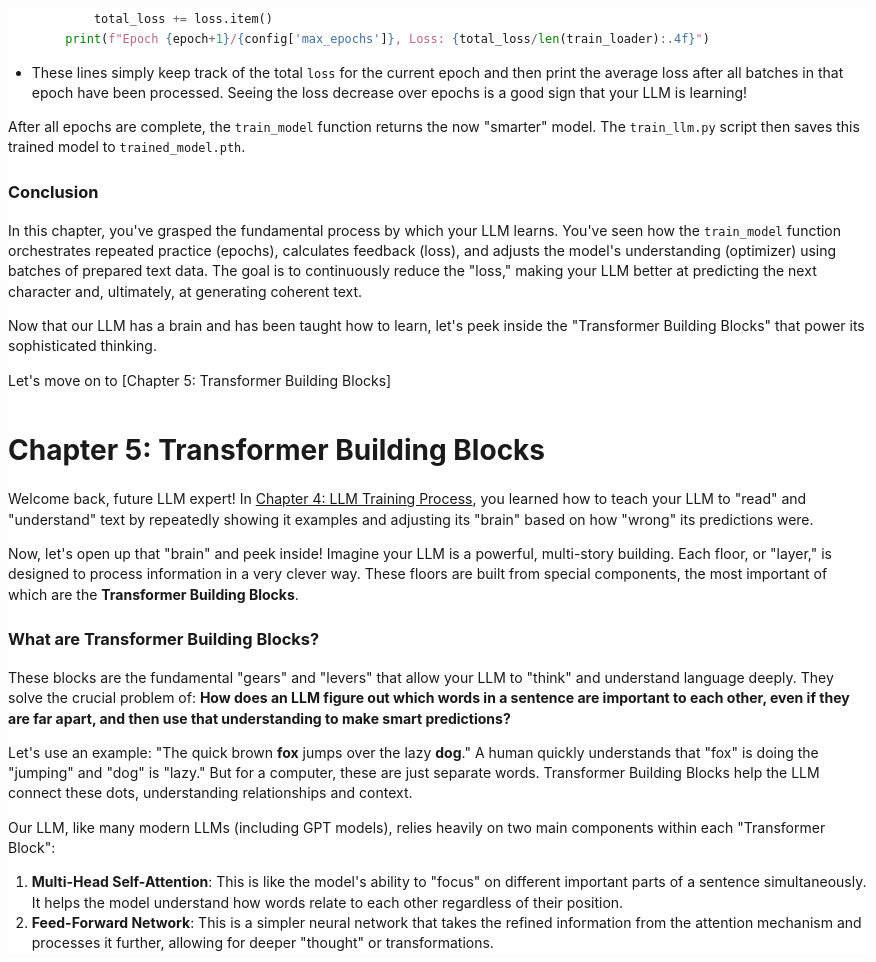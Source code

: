 ```python
            total_loss += loss.item()
        print(f"Epoch {epoch+1}/{config['max_epochs']}, Loss: {total_loss/len(train_loader):.4f}")
```
*   These lines simply keep track of the total `loss` for the current epoch and then print the average loss after all batches in that epoch have been processed. Seeing the loss decrease over epochs is a good sign that your LLM is learning!

After all epochs are complete, the `train_model` function returns the now "smarter" model. The `train_llm.py` script then saves this trained model to `trained_model.pth`.

### Conclusion

In this chapter, you've grasped the fundamental process by which your LLM learns. You've seen how the `train_model` function orchestrates repeated practice (epochs), calculates feedback (loss), and adjusts the model's understanding (optimizer) using batches of prepared text data. The goal is to continuously reduce the "loss," making your LLM better at predicting the next character and, ultimately, at generating coherent text.

Now that our LLM has a brain and has been taught how to learn, let's peek inside the "Transformer Building Blocks" that power its sophisticated thinking.

Let's move on to [Chapter 5: Transformer Building Blocks]

# Chapter 5: Transformer Building Blocks

Welcome back, future LLM expert! In [Chapter 4: LLM Training Process](04_llm_training_process_.md), you learned how to teach your LLM to "read" and "understand" text by repeatedly showing it examples and adjusting its "brain" based on how "wrong" its predictions were.

Now, let's open up that "brain" and peek inside! Imagine your LLM is a powerful, multi-story building. Each floor, or "layer," is designed to process information in a very clever way. These floors are built from special components, the most important of which are the **Transformer Building Blocks**.

### What are Transformer Building Blocks?

These blocks are the fundamental "gears" and "levers" that allow your LLM to "think" and understand language deeply. They solve the crucial problem of: **How does an LLM figure out which words in a sentence are important to each other, even if they are far apart, and then use that understanding to make smart predictions?**

Let's use an example: "The quick brown **fox** jumps over the lazy **dog**."
A human quickly understands that "fox" is doing the "jumping" and "dog" is "lazy." But for a computer, these are just separate words. Transformer Building Blocks help the LLM connect these dots, understanding relationships and context.

Our LLM, like many modern LLMs (including GPT models), relies heavily on two main components within each "Transformer Block":

1.  **Multi-Head Self-Attention**: This is like the model's ability to "focus" on different important parts of a sentence simultaneously. It helps the model understand how words relate to each other regardless of their position.
2.  **Feed-Forward Network**: This is a simpler neural network that takes the refined information from the attention mechanism and processes it further, allowing for deeper "thought" or transformations.
